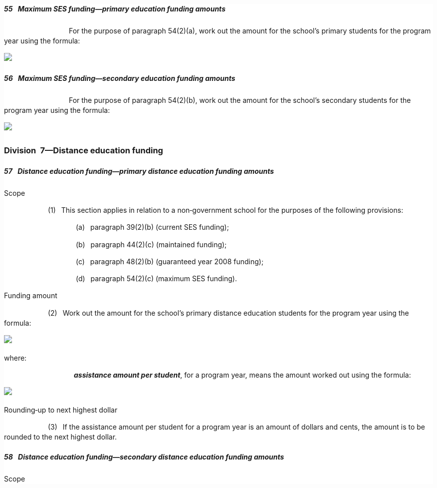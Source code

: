 ##### <a id="55"></a>55  Maximum SES funding—primary education funding amounts

                   For the purpose of paragraph 54(2)(a), work out the amount for the school’s primary students for the program year using the formula:

![](http://www.comlaw.gov.au/Details/C2011C00229/Html/311d0838-628f-4ff4-a8d0-ec99e9d2c7bf_files/image013.gif)

##### <a id="56"></a>56  Maximum SES funding—secondary education funding amounts

                   For the purpose of paragraph 54(2)(b), work out the amount for the school’s secondary students for the program year using the formula:

![](http://www.comlaw.gov.au/Details/C2011C00229/Html/311d0838-628f-4ff4-a8d0-ec99e9d2c7bf_files/image014.gif)

### Division 7—Distance education funding

##### <a id="57"></a>57  Distance education funding—primary distance education funding amounts

Scope

             (1)  This section applies in relation to a non‑government school for the purposes of the following provisions:

                     (a)  paragraph 39(2)(b) (current SES funding);

                     (b)  paragraph 44(2)(c) (maintained funding);

                     (c)  paragraph 48(2)(b) (guaranteed year 2008 funding);

                     (d)  paragraph 54(2)(c) (maximum SES funding).

Funding amount

             (2)  Work out the amount for the school’s primary distance education students for the program year using the formula:

![](http://www.comlaw.gov.au/Details/C2011C00229/Html/311d0838-628f-4ff4-a8d0-ec99e9d2c7bf_files/image015.gif)

where:

                    <a name="assist-amount-per-student"></a>**_assistance amount per student_**, for a program year, means the amount worked out using the formula:

![](http://www.comlaw.gov.au/Details/C2011C00229/Html/311d0838-628f-4ff4-a8d0-ec99e9d2c7bf_files/image016.gif)

Rounding‑up to next highest dollar

             (3)  If the assistance amount per student for a program year is an amount of dollars and cents, the amount is to be rounded to the next highest dollar.

##### <a id="58"></a>58  Distance education funding—secondary distance education funding amounts

Scope
